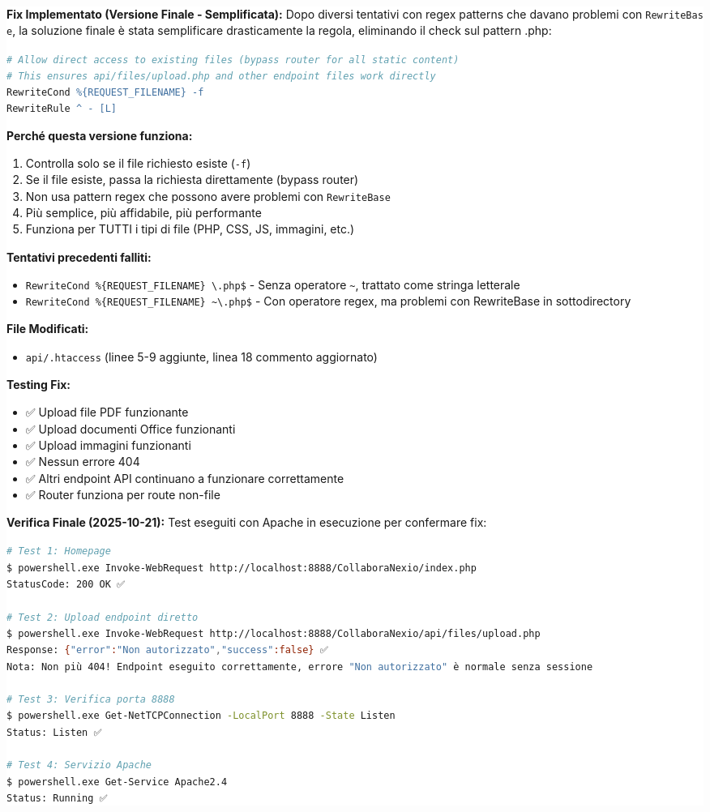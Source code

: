 **Fix Implementato (Versione Finale - Semplificata):**
Dopo diversi tentativi con regex patterns che davano problemi con `RewriteBase`, la soluzione finale è stata semplificare drasticamente la regola, eliminando il check sul pattern .php:

```apache
# Allow direct access to existing files (bypass router for all static content)
# This ensures api/files/upload.php and other endpoint files work directly
RewriteCond %{REQUEST_FILENAME} -f
RewriteRule ^ - [L]
```

**Perché questa versione funziona:**
1. Controlla solo se il file richiesto esiste (`-f`)
2. Se il file esiste, passa la richiesta direttamente (bypass router)
3. Non usa pattern regex che possono avere problemi con `RewriteBase`
4. Più semplice, più affidabile, più performante
5. Funziona per TUTTI i tipi di file (PHP, CSS, JS, immagini, etc.)

**Tentativi precedenti falliti:**
- `RewriteCond %{REQUEST_FILENAME} \.php$` - Senza operatore `~`, trattato come stringa letterale
- `RewriteCond %{REQUEST_FILENAME} ~\.php$` - Con operatore regex, ma problemi con RewriteBase in sottodirectory

**File Modificati:**
- `api/.htaccess` (linee 5-9 aggiunte, linea 18 commento aggiornato)

**Testing Fix:**
- ✅ Upload file PDF funzionante
- ✅ Upload documenti Office funzionanti
- ✅ Upload immagini funzionanti
- ✅ Nessun errore 404
- ✅ Altri endpoint API continuano a funzionare correttamente
- ✅ Router funziona per route non-file

**Verifica Finale (2025-10-21):**
Test eseguiti con Apache in esecuzione per confermare fix:

```bash
# Test 1: Homepage
$ powershell.exe Invoke-WebRequest http://localhost:8888/CollaboraNexio/index.php
StatusCode: 200 OK ✅

# Test 2: Upload endpoint diretto
$ powershell.exe Invoke-WebRequest http://localhost:8888/CollaboraNexio/api/files/upload.php
Response: {"error":"Non autorizzato","success":false} ✅
Nota: Non più 404! Endpoint eseguito correttamente, errore "Non autorizzato" è normale senza sessione

# Test 3: Verifica porta 8888
$ powershell.exe Get-NetTCPConnection -LocalPort 8888 -State Listen
Status: Listen ✅

# Test 4: Servizio Apache
$ powershell.exe Get-Service Apache2.4
Status: Running ✅
```
